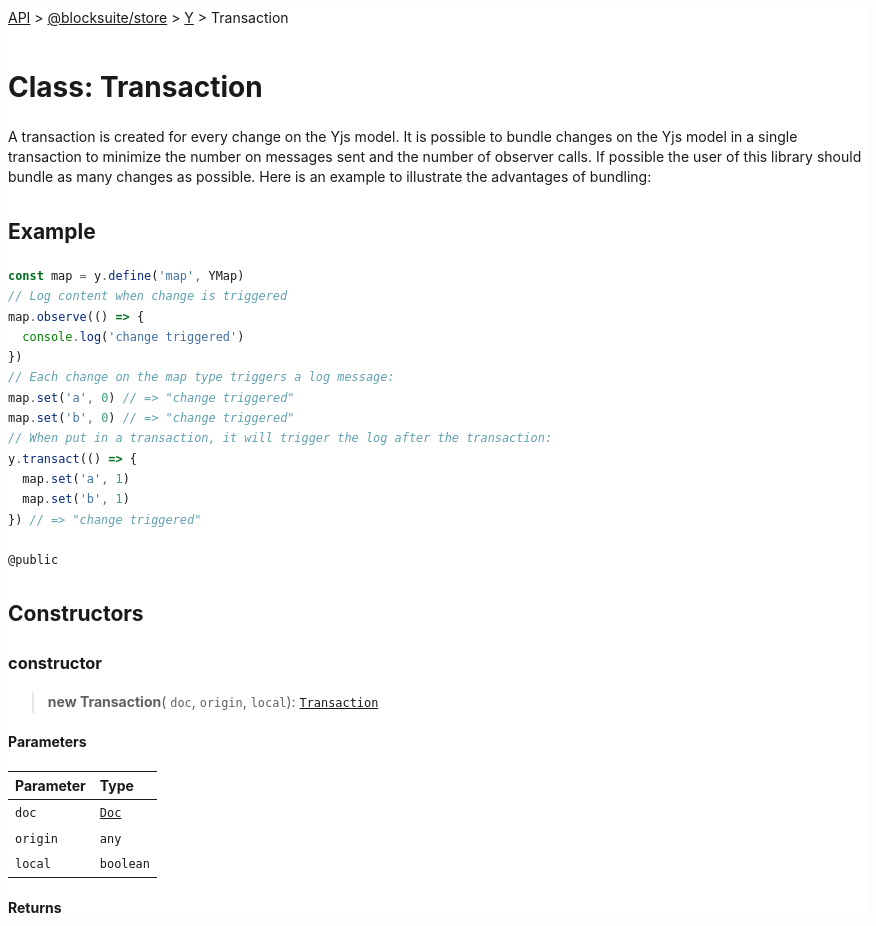 [API](../../../../../index.md) > [@blocksuite/store](../../../index.md) > [Y](../index.md) > Transaction

# Class: Transaction

A transaction is created for every change on the Yjs model. It is possible
to bundle changes on the Yjs model in a single transaction to
minimize the number on messages sent and the number of observer calls.
If possible the user of this library should bundle as many changes as
possible. Here is an example to illustrate the advantages of bundling:

## Example

```ts
const map = y.define('map', YMap)
// Log content when change is triggered
map.observe(() => {
  console.log('change triggered')
})
// Each change on the map type triggers a log message:
map.set('a', 0) // => "change triggered"
map.set('b', 0) // => "change triggered"
// When put in a transaction, it will trigger the log after the transaction:
y.transact(() => {
  map.set('a', 1)
  map.set('b', 1)
}) // => "change triggered"

@public
```

## Constructors

### constructor

> **new Transaction**(
  `doc`,
  `origin`,
  `local`): [`Transaction`](class.Transaction.md)

#### Parameters

| Parameter | Type |
| :------ | :------ |
| `doc` | [`Doc`](class.Doc.md) |
| `origin` | `any` |
| `local` | `boolean` |

#### Returns
